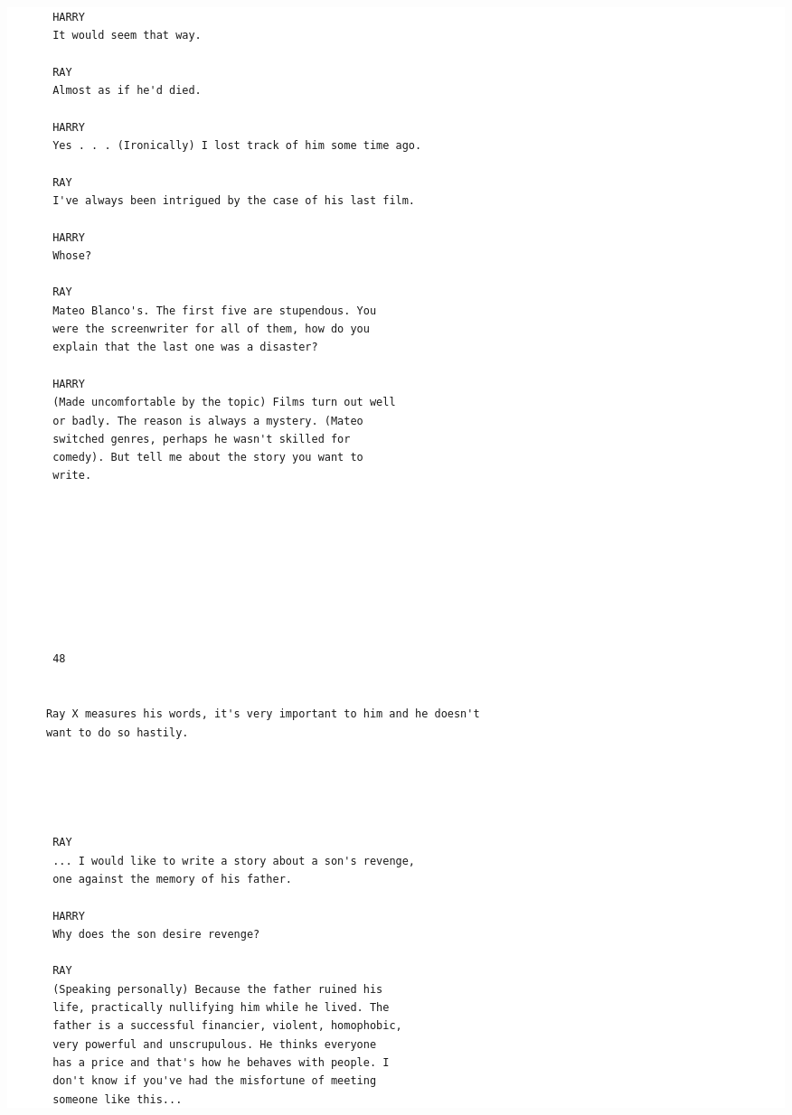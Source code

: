            HARRY
           It would seem that way.

           RAY
           Almost as if he'd died.

           HARRY
           Yes . . . (Ironically) I lost track of him some time ago.

           RAY
           I've always been intrigued by the case of his last film.

           HARRY
           Whose?

           RAY
           Mateo Blanco's. The first five are stupendous. You
           were the screenwriter for all of them, how do you
           explain that the last one was a disaster?

           HARRY
           (Made uncomfortable by the topic) Films turn out well
           or badly. The reason is always a mystery. (Mateo
           switched genres, perhaps he wasn't skilled for
           comedy). But tell me about the story you want to
           write.

          

          

          

          

           48

          
          Ray X measures his words, it's very important to him and he doesn't
          want to do so hastily.

          

          

           RAY
           ... I would like to write a story about a son's revenge,
           one against the memory of his father.

           HARRY
           Why does the son desire revenge?

           RAY
           (Speaking personally) Because the father ruined his
           life, practically nullifying him while he lived. The
           father is a successful financier, violent, homophobic,
           very powerful and unscrupulous. He thinks everyone
           has a price and that's how he behaves with people. I
           don't know if you've had the misfortune of meeting
           someone like this...

          
